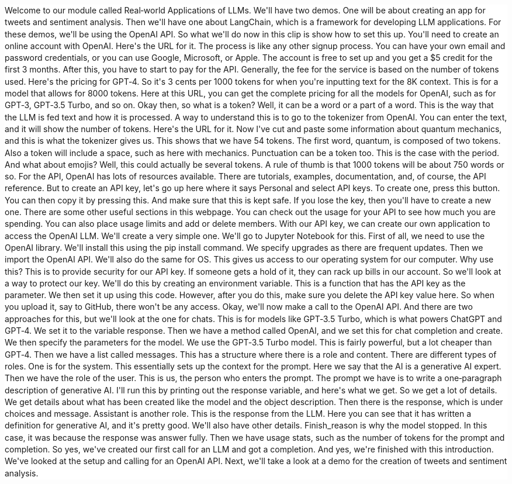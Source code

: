 Welcome to our module called Real‑world Applications of LLMs. We'll have two demos. One will be about creating an app for tweets and sentiment analysis. Then we'll have one about LangChain, which is a framework for developing LLM applications. For these demos, we'll be using the OpenAI API. So what we'll do now in this clip is show how to set this up. You'll need to create an online account with OpenAI. Here's the URL for it. The process is like any other signup process. You can have your own email and password credentials, or you can use Google, Microsoft, or Apple. The account is free to set up and you get a $5 credit for the first 3 months. After this, you have to start to pay for the API. Generally, the fee for the service is based on the number of tokens used. Here's the pricing for GPT‑4. So it's 3 cents per 1000 tokens for when you're inputting text for the 8K context. This is for a model that allows for 8000 tokens. Here at this URL, you can get the complete pricing for all the models for OpenAI, such as for GPT‑3, GPT‑3.5 Turbo, and so on. Okay then, so what is a token? Well, it can be a word or a part of a word. This is the way that the LLM is fed text and how it is processed. A way to understand this is to go to the tokenizer from OpenAI. You can enter the text, and it will show the number of tokens. Here's the URL for it. Now I've cut and paste some information about quantum mechanics, and this is what the tokenizer gives us. This shows that we have 54 tokens. The first word, quantum, is composed of two tokens. Also a token will include a space, such as here with mechanics. Punctuation can be a token too. This is the case with the period. And what about emojis? Well, this could actually be several tokens. A rule of thumb is that 1000 tokens will be about 750 words or so. For the API, OpenAI has lots of resources available. There are tutorials, examples, documentation, and, of course, the API reference. But to create an API key, let's go up here where it says Personal and select API keys. To create one, press this button. You can then copy it by pressing this. And make sure that this is kept safe. If you lose the key, then you'll have to create a new one. There are some other useful sections in this webpage. You can check out the usage for your API to see how much you are spending. You can also place usage limits and add or delete members. With our API key, we can create our own application to access the OpenAI LLM. We'll create a very simple one. We'll go to Jupyter Notebook for this. First of all, we need to use the OpenAI library. We'll install this using the pip install command. We specify upgrades as there are frequent updates. Then we import the OpenAI API. We'll also do the same for OS. This gives us access to our operating system for our computer. Why use this? This is to provide security for our API key. If someone gets a hold of it, they can rack up bills in our account. So we'll look at a way to protect our key. We'll do this by creating an environment variable. This is a function that has the API key as the parameter. We then set it up using this code. However, after you do this, make sure you delete the API key value here. So when you upload it, say to GitHub, there won't be any access. Okay, we'll now make a call to the OpenAI API. And there are two approaches for this, but we'll look at the one for chats. This is for models like GPT‑3.5 Turbo, which is what powers ChatGPT and GPT‑4. We set it to the variable response. Then we have a method called OpenAI, and we set this for chat completion and create. We then specify the parameters for the model. We use the GPT‑3.5 Turbo model. This is fairly powerful, but a lot cheaper than GPT‑4. Then we have a list called messages. This has a structure where there is a role and content. There are different types of roles. One is for the system. This essentially sets up the context for the prompt. Here we say that the AI is a generative AI expert. Then we have the role of the user. This is us, the person who enters the prompt. The prompt we have is to write a one‑paragraph description of generative AI. I'll run this by printing out the response variable, and here's what we get. So we get a lot of details. We get details about what has been created like the model and the object description. Then there is the response, which is under choices and message. Assistant is another role. This is the response from the LLM. Here you can see that it has written a definition for generative AI, and it's pretty good. We'll also have other details. Finish\_reason is why the model stopped. In this case, it was because the response was answer fully. Then we have usage stats, such as the number of tokens for the prompt and completion. So yes, we've created our first call for an LLM and got a completion. And yes, we're finished with this introduction. We've looked at the setup and calling for an OpenAI API. Next, we'll take a look at a demo for the creation of tweets and sentiment analysis.
